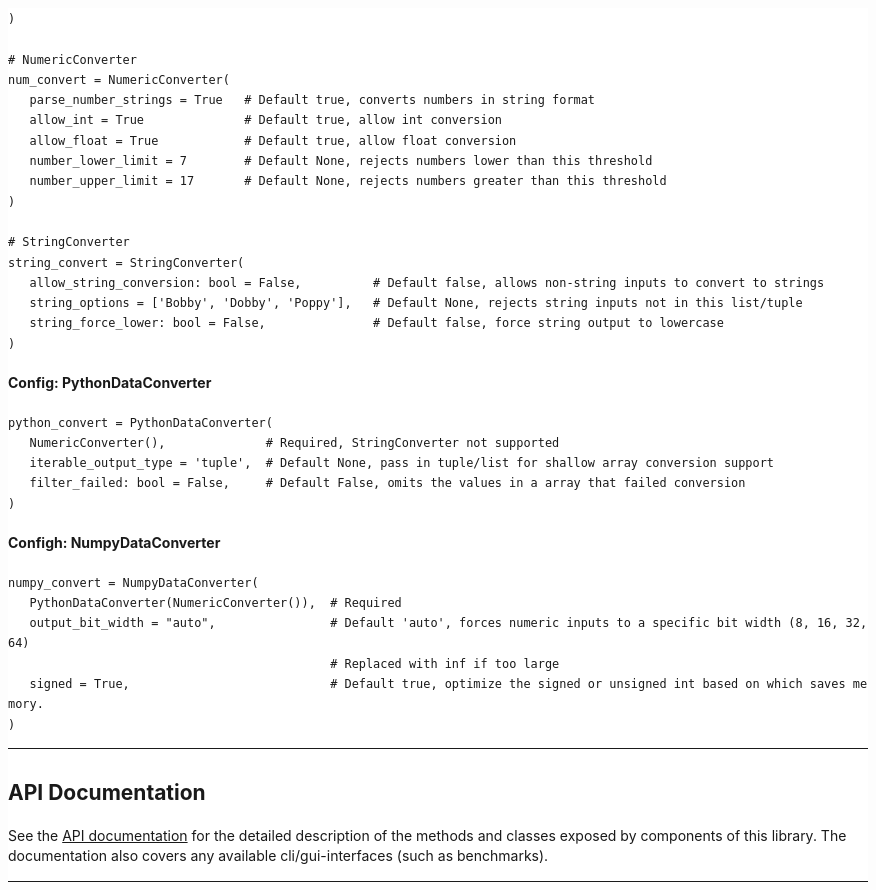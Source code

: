 ```
)

# NumericConverter
num_convert = NumericConverter(
   parse_number_strings = True   # Default true, converts numbers in string format
   allow_int = True              # Default true, allow int conversion
   allow_float = True            # Default true, allow float conversion
   number_lower_limit = 7        # Default None, rejects numbers lower than this threshold
   number_upper_limit = 17       # Default None, rejects numbers greater than this threshold
)

# StringConverter
string_convert = StringConverter(
   allow_string_conversion: bool = False,          # Default false, allows non-string inputs to convert to strings 
   string_options = ['Bobby', 'Dobby', 'Poppy'],   # Default None, rejects string inputs not in this list/tuple
   string_force_lower: bool = False,               # Default false, force string output to lowercase
)

```

#### Config: PythonDataConverter
```
python_convert = PythonDataConverter(
   NumericConverter(),              # Required, StringConverter not supported
   iterable_output_type = 'tuple',  # Default None, pass in tuple/list for shallow array conversion support
   filter_failed: bool = False,     # Default False, omits the values in a array that failed conversion   
)

```
#### Configh: NumpyDataConverter
```
numpy_convert = NumpyDataConverter(
   PythonDataConverter(NumericConverter()),  # Required
   output_bit_width = "auto",                # Default 'auto', forces numeric inputs to a specific bit width (8, 16, 32, 64)
                                             # Replaced with inf if too large
   signed = True,                            # Default true, optimize the signed or unsigned int based on which saves memory.
)
```
___

## API Documentation

See the [API documentation](https://ataraxis-data-structures-api-docs.netlify.app/) for the
detailed description of the methods and classes exposed by components of this library. The documentation also 
covers any available cli/gui-interfaces (such as benchmarks).
___
